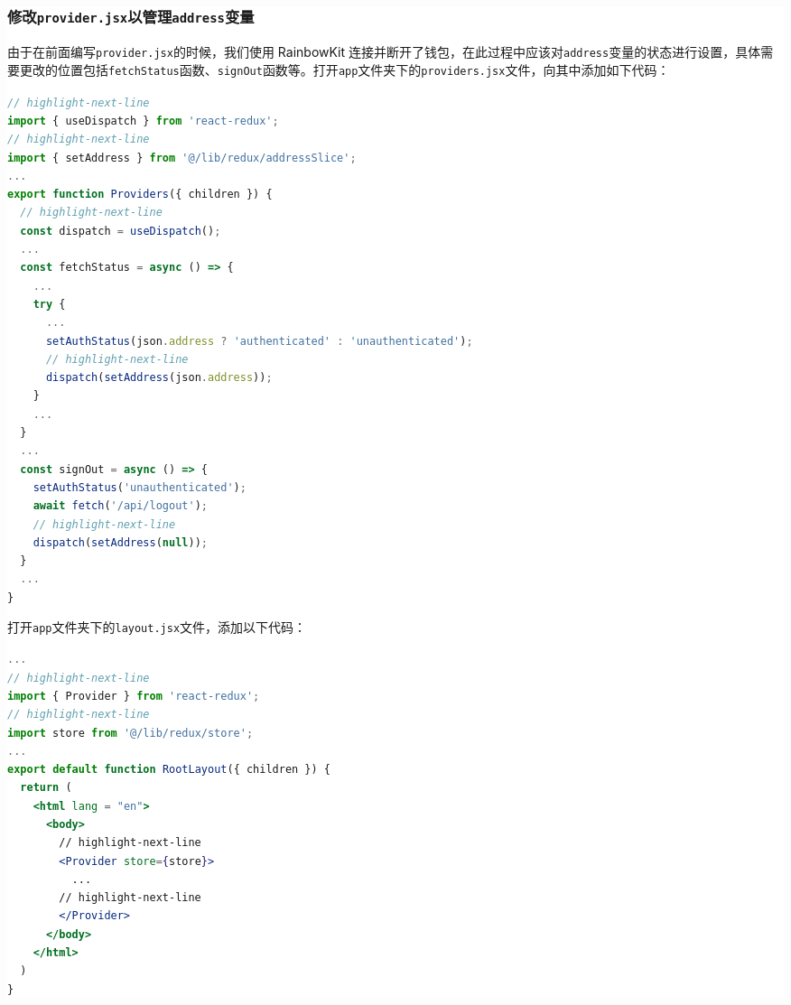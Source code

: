 ### 修改`provider.jsx`以管理`address`变量

由于在前面编写`provider.jsx`的时候，我们使用 RainbowKit 连接并断开了钱包，在此过程中应该对`address`变量的状态进行设置，具体需要更改的位置包括`fetchStatus`函数、`signOut`函数等。打开`app`文件夹下的`providers.jsx`文件，向其中添加如下代码：

```jsx
// highlight-next-line
import { useDispatch } from 'react-redux';
// highlight-next-line
import { setAddress } from '@/lib/redux/addressSlice';
...
export function Providers({ children }) {
  // highlight-next-line
  const dispatch = useDispatch();
  ...
  const fetchStatus = async () => {
    ...
    try {
      ...
      setAuthStatus(json.address ? 'authenticated' : 'unauthenticated');
      // highlight-next-line
      dispatch(setAddress(json.address));
    }
    ...
  }
  ...
  const signOut = async () => {
    setAuthStatus('unauthenticated');
    await fetch('/api/logout');
    // highlight-next-line
    dispatch(setAddress(null));
  }
  ...
}
```

打开`app`文件夹下的`layout.jsx`文件，添加以下代码：

```jsx
...
// highlight-next-line
import { Provider } from 'react-redux';
// highlight-next-line
import store from '@/lib/redux/store';
...
export default function RootLayout({ children }) {
  return (
    <html lang = "en">
      <body>
        // highlight-next-line
        <Provider store={store}>
          ...
        // highlight-next-line 
        </Provider>
      </body>
    </html>
  )
}
```
